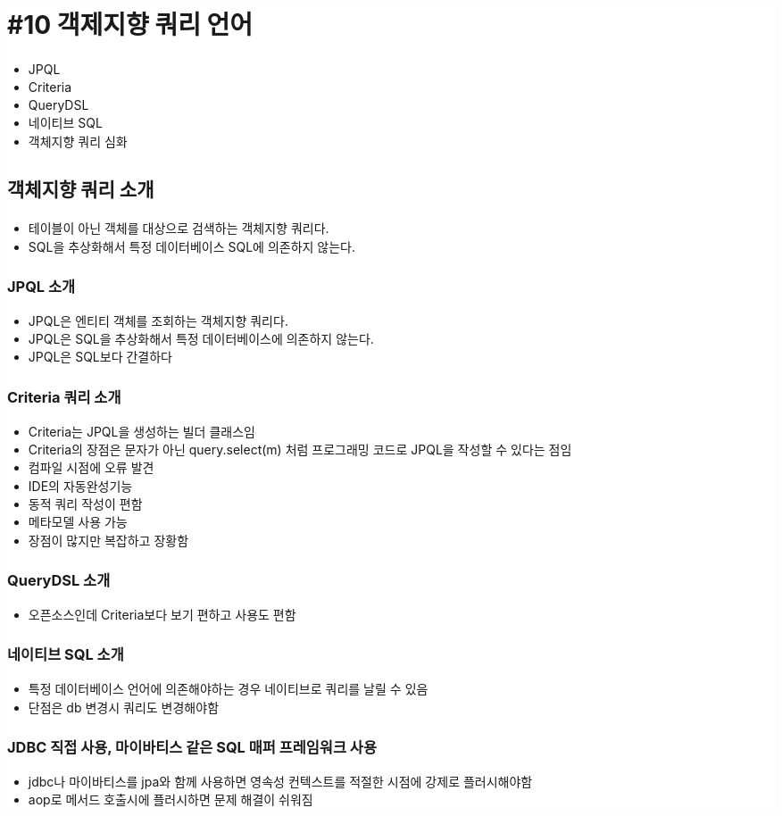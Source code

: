 



# #10 객제지향 쿼리 언어

- JPQL
- Criteria
- QueryDSL
- 네이티브 SQL
- 객체지향 쿼리 심화



## 객체지향 쿼리 소개

- 테이블이 아닌 객체를 대상으로 검색하는 객체지향 쿼리다.
- SQL을 추상화해서 특정 데이터베이스 SQL에 의존하지 않는다.



### JPQL 소개

- JPQL은 엔티티 객체를 조회하는 객체지향 쿼리다.
- JPQL은 SQL을 추상화해서 특정 데이터베이스에 의존하지 않는다.
- JPQL은 SQL보다 간결하다



### Criteria 쿼리 소개

- Criteria는 JPQL을 생성하는 빌더 클래스임
- Criteria의 장점은 문자가 아닌 query.select(m) 처럼 프로그래밍 코드로 JPQL을 작성할 수 있다는 점임
- 컴파일 시점에 오류 발견
- IDE의 자동완성기능
- 동적 쿼리 작성이 편함
- 메타모델 사용 가능
- 장점이 많지만 복잡하고 장황함 



### QueryDSL 소개

- 오픈소스인데 Criteria보다 보기 편하고 사용도 편함



### 네이티브 SQL 소개

- 특정 데이터베이스 언어에 의존해야하는 경우 네이티브로 쿼리를 날릴 수 있음
- 단점은 db 변경시 쿼리도 변경해야함



### JDBC 직접 사용, 마이바티스 같은 SQL 매퍼 프레임워크 사용

- jdbc나 마이바티스를 jpa와 함께 사용하면 영속성 컨텍스트를 적절한 시점에 강제로 플러시해야함
- aop로 메서드 호출시에 플러시하면 문제 해결이 쉬워짐
